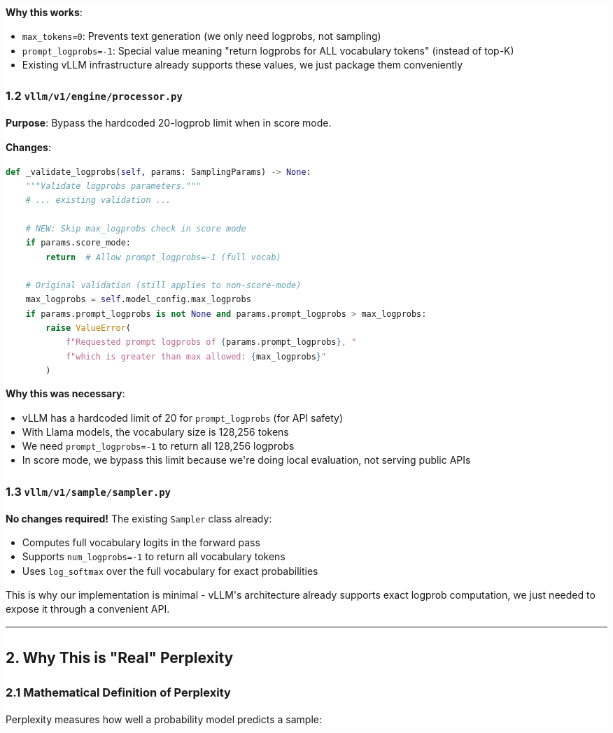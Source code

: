 **Why this works**:
- `max_tokens=0`: Prevents text generation (we only need logprobs, not sampling)
- `prompt_logprobs=-1`: Special value meaning "return logprobs for ALL vocabulary tokens" (instead of top-K)
- Existing vLLM infrastructure already supports these values, we just package them conveniently

### 1.2 `vllm/v1/engine/processor.py`

**Purpose**: Bypass the hardcoded 20-logprob limit when in score mode.

**Changes**:
```python
def _validate_logprobs(self, params: SamplingParams) -> None:
    """Validate logprobs parameters."""
    # ... existing validation ...
    
    # NEW: Skip max_logprobs check in score mode
    if params.score_mode:
        return  # Allow prompt_logprobs=-1 (full vocab)
    
    # Original validation (still applies to non-score-mode)
    max_logprobs = self.model_config.max_logprobs
    if params.prompt_logprobs is not None and params.prompt_logprobs > max_logprobs:
        raise ValueError(
            f"Requested prompt logprobs of {params.prompt_logprobs}, "
            f"which is greater than max allowed: {max_logprobs}"
        )
```

**Why this was necessary**:
- vLLM has a hardcoded limit of 20 for `prompt_logprobs` (for API safety)
- With Llama models, the vocabulary size is 128,256 tokens
- We need `prompt_logprobs=-1` to return all 128,256 logprobs
- In score mode, we bypass this limit because we're doing local evaluation, not serving public APIs

### 1.3 `vllm/v1/sample/sampler.py`

**No changes required!** The existing `Sampler` class already:
- Computes full vocabulary logits in the forward pass
- Supports `num_logprobs=-1` to return all vocabulary tokens
- Uses `log_softmax` over the full vocabulary for exact probabilities

This is why our implementation is minimal - vLLM's architecture already supports exact logprob computation, we just needed to expose it through a convenient API.

---

## 2. Why This is "Real" Perplexity

### 2.1 Mathematical Definition of Perplexity

Perplexity measures how well a probability model predicts a sample:
